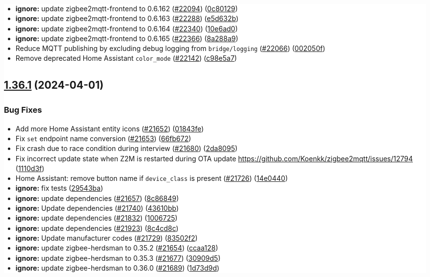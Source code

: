 -   **ignore:** update zigbee2mqtt-frontend to 0.6.162 ([#22094](https://github.com/Koenkk/zigbee2mqtt/issues/22094)) ([0c80129](https://github.com/Koenkk/zigbee2mqtt/commit/0c801294661b0f6e592dd09f681c83bff376414d))
-   **ignore:** update zigbee2mqtt-frontend to 0.6.163 ([#22288](https://github.com/Koenkk/zigbee2mqtt/issues/22288)) ([e5d632b](https://github.com/Koenkk/zigbee2mqtt/commit/e5d632bc9177c134d6856f9b5881f26be4ed4140))
-   **ignore:** update zigbee2mqtt-frontend to 0.6.164 ([#22340](https://github.com/Koenkk/zigbee2mqtt/issues/22340)) ([10e6ad0](https://github.com/Koenkk/zigbee2mqtt/commit/10e6ad0e67a237693365c5bc8752ba3cbefe757f))
-   **ignore:** update zigbee2mqtt-frontend to 0.6.165 ([#22366](https://github.com/Koenkk/zigbee2mqtt/issues/22366)) ([8a288a9](https://github.com/Koenkk/zigbee2mqtt/commit/8a288a91192bfa47aad80435a02cf3313da0b4bc))
-   Reduce MQTT publishing by excluding debug logging from `bridge/logging` ([#22066](https://github.com/Koenkk/zigbee2mqtt/issues/22066)) ([002050f](https://github.com/Koenkk/zigbee2mqtt/commit/002050f35bd6228a464482d17a7feee82f9f5d31))
-   Remove deprecated Home Assistant `color_mode` ([#22142](https://github.com/Koenkk/zigbee2mqtt/issues/22142)) ([c98e5a7](https://github.com/Koenkk/zigbee2mqtt/commit/c98e5a74de1c322533f9c0defa0bbf0b5627b775))

## [1.36.1](https://github.com/Koenkk/zigbee2mqtt/compare/1.36.0...1.36.1) (2024-04-01)

### Bug Fixes

-   Add more Home Assistant entity icons ([#21652](https://github.com/Koenkk/zigbee2mqtt/issues/21652)) ([01843fe](https://github.com/Koenkk/zigbee2mqtt/commit/01843fe6c43210ade1d1dfcd134fdd979d47f194))
-   Fix `set` endpoint name conversion ([#21653](https://github.com/Koenkk/zigbee2mqtt/issues/21653)) ([66fb672](https://github.com/Koenkk/zigbee2mqtt/commit/66fb672492c8f049368d5dbda3925500941cd534))
-   Fix crash due to race condition during interview ([#21680](https://github.com/Koenkk/zigbee2mqtt/issues/21680)) ([2da8095](https://github.com/Koenkk/zigbee2mqtt/commit/2da80954d69c753bcfbef30c2579584d7a0f8779))
-   Fix incorrect update state when Z2M is restarted during OTA update https://github.com/Koenkk/zigbee2mqtt/issues/12794 ([1110d3f](https://github.com/Koenkk/zigbee2mqtt/commit/1110d3f8efff948811a980968f8dc84465500d4f))
-   Home Assistant: remove button name if `device_class` is present ([#21726](https://github.com/Koenkk/zigbee2mqtt/issues/21726)) ([14e0440](https://github.com/Koenkk/zigbee2mqtt/commit/14e044093c4f481fc7c4f58c35c68ebddddf621c))
-   **ignore:** fix tests ([29543ba](https://github.com/Koenkk/zigbee2mqtt/commit/29543bad4bb8768bb66c15f4f084b0d9ccc6c1bc))
-   **ignore:** update dependencies ([#21657](https://github.com/Koenkk/zigbee2mqtt/issues/21657)) ([8c86849](https://github.com/Koenkk/zigbee2mqtt/commit/8c86849bb992e1125e9fed301eef8655aa95466c))
-   **ignore:** Update dependencies ([#21740](https://github.com/Koenkk/zigbee2mqtt/issues/21740)) ([43610bb](https://github.com/Koenkk/zigbee2mqtt/commit/43610bbff44572937650ee03ccd239d084d9959f))
-   **ignore:** update dependencies ([#21832](https://github.com/Koenkk/zigbee2mqtt/issues/21832)) ([1006725](https://github.com/Koenkk/zigbee2mqtt/commit/1006725b09a6e07e60586409798de3cbc7f3c1f1))
-   **ignore:** update dependencies ([#21923](https://github.com/Koenkk/zigbee2mqtt/issues/21923)) ([8c4cd8c](https://github.com/Koenkk/zigbee2mqtt/commit/8c4cd8c9aa8777027d538a114fc9310b1f2fe7a2))
-   **ignore:** Update manufacturer codes ([#21729](https://github.com/Koenkk/zigbee2mqtt/issues/21729)) ([83502f2](https://github.com/Koenkk/zigbee2mqtt/commit/83502f2d30cf2d79f3ea8576ab065590da29abd8))
-   **ignore:** update zigbee-herdsman to 0.35.2 ([#21654](https://github.com/Koenkk/zigbee2mqtt/issues/21654)) ([ccaa128](https://github.com/Koenkk/zigbee2mqtt/commit/ccaa1281a35249874a065fd2d4975aeab93f05f4))
-   **ignore:** update zigbee-herdsman to 0.35.3 ([#21677](https://github.com/Koenkk/zigbee2mqtt/issues/21677)) ([30909d5](https://github.com/Koenkk/zigbee2mqtt/commit/30909d57fba7f7a45caeb14afcbf5f8ac724c876))
-   **ignore:** update zigbee-herdsman to 0.36.0 ([#21689](https://github.com/Koenkk/zigbee2mqtt/issues/21689)) ([1d73d9d](https://github.com/Koenkk/zigbee2mqtt/commit/1d73d9d4768d8511ca24066fe199d4096b0301ac))